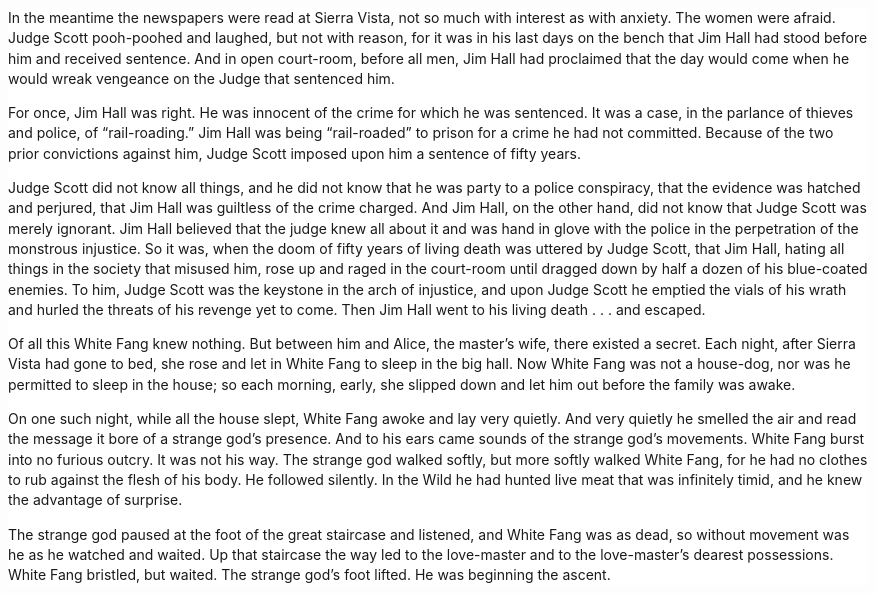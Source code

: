 In the meantime the newspapers were read at Sierra Vista, not so
much with interest as with anxiety. The women were afraid.
Judge Scott pooh-poohed and laughed, but not with reason, for it was
in his last days on the bench that Jim Hall had stood before him and
received sentence. And in open court-room, before all men, Jim
Hall had proclaimed that the day would come when he would wreak vengeance
on the Judge that sentenced him.

For once, Jim Hall was right. He was innocent of the crime
for which he was sentenced. It was a case, in the parlance of
thieves and police, of “rail-roading.” Jim Hall was
being “rail-roaded” to prison for a crime he had not committed.
Because of the two prior convictions against him, Judge Scott imposed
upon him a sentence of fifty years.

Judge Scott did not know all things, and he did not know that he
was party to a police conspiracy, that the evidence was hatched and
perjured, that Jim Hall was guiltless of the crime charged. And
Jim Hall, on the other hand, did not know that Judge Scott was merely
ignorant. Jim Hall believed that the judge knew all about it and
was hand in glove with the police in the perpetration of the monstrous
injustice. So it was, when the doom of fifty years of living death
was uttered by Judge Scott, that Jim Hall, hating all things in the
society that misused him, rose up and raged in the court-room until
dragged down by half a dozen of his blue-coated enemies. To him,
Judge Scott was the keystone in the arch of injustice, and upon Judge
Scott he emptied the vials of his wrath and hurled the threats of his
revenge yet to come. Then Jim Hall went to his living death .
. . and escaped.

Of all this White Fang knew nothing. But between him and Alice,
the master’s wife, there existed a secret. Each night, after
Sierra Vista had gone to bed, she rose and let in White Fang to sleep
in the big hall. Now White Fang was not a house-dog, nor was he
permitted to sleep in the house; so each morning, early, she slipped
down and let him out before the family was awake.

On one such night, while all the house slept, White Fang awoke and
lay very quietly. And very quietly he smelled the air and read
the message it bore of a strange god’s presence. And to
his ears came sounds of the strange god’s movements. White
Fang burst into no furious outcry. It was not his way. The
strange god walked softly, but more softly walked White Fang, for he
had no clothes to rub against the flesh of his body. He followed
silently. In the Wild he had hunted live meat that was infinitely
timid, and he knew the advantage of surprise.

The strange god paused at the foot of the great staircase and listened,
and White Fang was as dead, so without movement was he as he watched
and waited. Up that staircase the way led to the love-master and
to the love-master’s dearest possessions. White Fang bristled,
but waited. The strange god’s foot lifted. He was
beginning the ascent.
